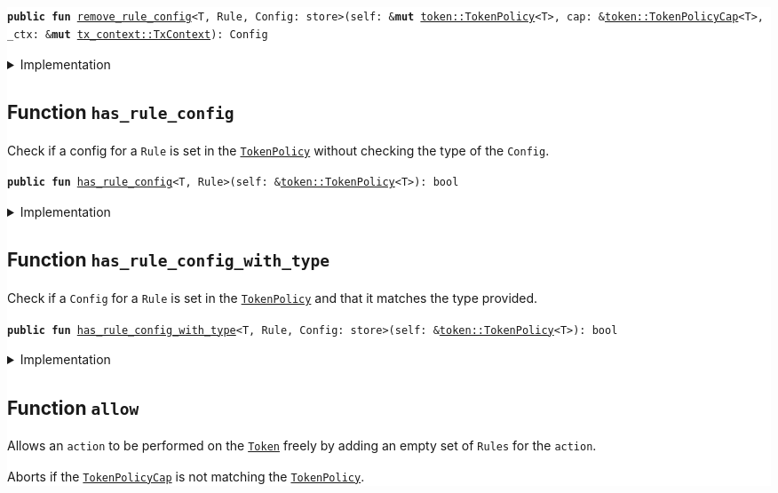 <pre><code><b>public</b> <b>fun</b> <a href="token.md#0x2_token_remove_rule_config">remove_rule_config</a>&lt;T, Rule, Config: store&gt;(self: &<b>mut</b> <a href="token.md#0x2_token_TokenPolicy">token::TokenPolicy</a>&lt;T&gt;, cap: &<a href="token.md#0x2_token_TokenPolicyCap">token::TokenPolicyCap</a>&lt;T&gt;, _ctx: &<b>mut</b> <a href="tx_context.md#0x2_tx_context_TxContext">tx_context::TxContext</a>): Config
</code></pre>



<details><summary>Implementation</summary></details>

<a name="0x2_token_has_rule_config"></a>

## Function `has_rule_config`

Check if a config for a <code>Rule</code> is set in the <code><a href="token.md#0x2_token_TokenPolicy">TokenPolicy</a></code> without
checking the type of the <code>Config</code>.


<pre><code><b>public</b> <b>fun</b> <a href="token.md#0x2_token_has_rule_config">has_rule_config</a>&lt;T, Rule&gt;(self: &<a href="token.md#0x2_token_TokenPolicy">token::TokenPolicy</a>&lt;T&gt;): bool
</code></pre>



<details><summary>Implementation</summary></details>

<a name="0x2_token_has_rule_config_with_type"></a>

## Function `has_rule_config_with_type`

Check if a <code>Config</code> for a <code>Rule</code> is set in the <code><a href="token.md#0x2_token_TokenPolicy">TokenPolicy</a></code> and that
it matches the type provided.


<pre><code><b>public</b> <b>fun</b> <a href="token.md#0x2_token_has_rule_config_with_type">has_rule_config_with_type</a>&lt;T, Rule, Config: store&gt;(self: &<a href="token.md#0x2_token_TokenPolicy">token::TokenPolicy</a>&lt;T&gt;): bool
</code></pre>



<details><summary>Implementation</summary></details>

<a name="0x2_token_allow"></a>

## Function `allow`

Allows an <code>action</code> to be performed on the <code><a href="token.md#0x2_token_Token">Token</a></code> freely by adding an
empty set of <code>Rules</code> for the <code>action</code>.

Aborts if the <code><a href="token.md#0x2_token_TokenPolicyCap">TokenPolicyCap</a></code> is not matching the <code><a href="token.md#0x2_token_TokenPolicy">TokenPolicy</a></code>.

